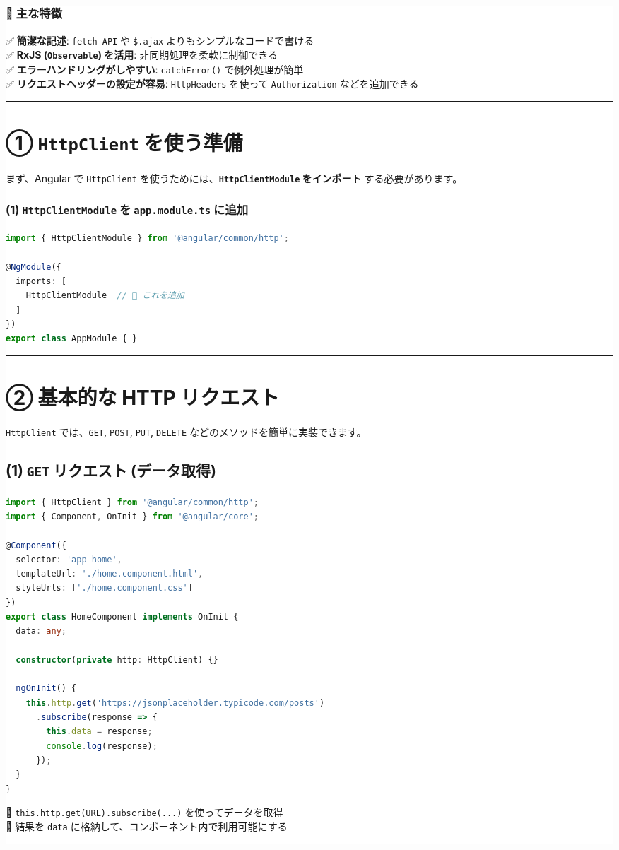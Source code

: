 ### **🔹 主な特徴**
✅ **簡潔な記述**: `fetch API` や `$.ajax` よりもシンプルなコードで書ける  
✅ **RxJS (`Observable`) を活用**: 非同期処理を柔軟に制御できる  
✅ **エラーハンドリングがしやすい**: `catchError()` で例外処理が簡単  
✅ **リクエストヘッダーの設定が容易**: `HttpHeaders` を使って `Authorization` などを追加できる  

---

# **① `HttpClient` を使う準備**
まず、Angular で `HttpClient` を使うためには、**`HttpClientModule` をインポート** する必要があります。

### **(1) `HttpClientModule` を `app.module.ts` に追加**
```typescript
import { HttpClientModule } from '@angular/common/http';

@NgModule({
  imports: [
    HttpClientModule  // 🔹 これを追加
  ]
})
export class AppModule { }
```

---

# **② 基本的な HTTP リクエスト**
`HttpClient` では、`GET`, `POST`, `PUT`, `DELETE` などのメソッドを簡単に実装できます。

## **(1) `GET` リクエスト (データ取得)**
```typescript
import { HttpClient } from '@angular/common/http';
import { Component, OnInit } from '@angular/core';

@Component({
  selector: 'app-home',
  templateUrl: './home.component.html',
  styleUrls: ['./home.component.css']
})
export class HomeComponent implements OnInit {
  data: any;

  constructor(private http: HttpClient) {}

  ngOnInit() {
    this.http.get('https://jsonplaceholder.typicode.com/posts')
      .subscribe(response => {
        this.data = response;
        console.log(response);
      });
  }
}
```
🔹 `this.http.get(URL).subscribe(...)` を使ってデータを取得  
🔹 結果を `data` に格納して、コンポーネント内で利用可能にする  

---